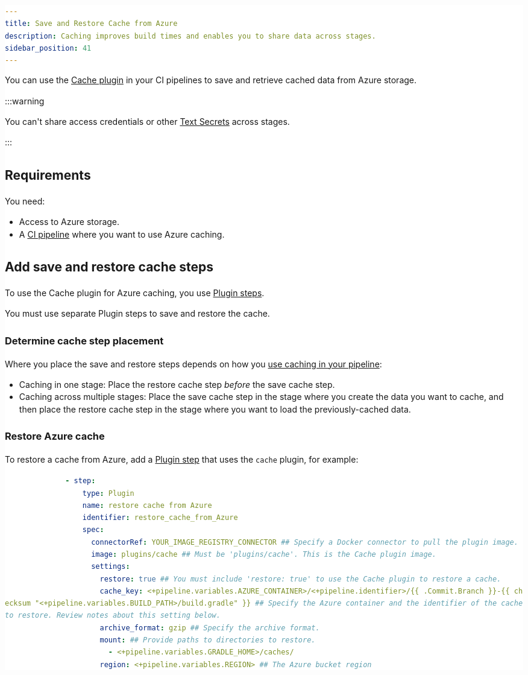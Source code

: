 ```yaml
---
title: Save and Restore Cache from Azure
description: Caching improves build times and enables you to share data across stages.
sidebar_position: 41
---
```


You can use the [Cache plugin](https://github.com/drone-plugins/drone-meltwater-cache) in your CI pipelines to save and retrieve cached data from Azure storage.

:::warning

You can't share access credentials or other [Text Secrets](/docs/platform/secrets/add-use-text-secrets) across stages.

:::

## Requirements

You need:

* Access to Azure storage.
* A [CI pipeline](../prep-ci-pipeline-components.md) where you want to use Azure caching.

## Add save and restore cache steps

To use the Cache plugin for Azure caching, you use [Plugin steps](../use-drone-plugins/plugin-step-settings-reference.md).

You must use separate Plugin steps to save and restore the cache.

### Determine cache step placement

Where you place the save and restore steps depends on how you [use caching in your pipeline](/docs/continuous-integration/use-ci/caching-ci-data/share-ci-data-across-steps-and-stages):

* Caching in one stage: Place the restore cache step *before* the save cache step.
* Caching across multiple stages: Place the save cache step in the stage where you create the data you want to cache, and then place the restore cache step in the stage where you want to load the previously-cached data.

### Restore Azure cache

To restore a cache from Azure, add a [Plugin step](../use-drone-plugins/plugin-step-settings-reference.md) that uses the `cache` plugin, for example:

```yaml
              - step:
                  type: Plugin
                  name: restore cache from Azure
                  identifier: restore_cache_from_Azure
                  spec:
                    connectorRef: YOUR_IMAGE_REGISTRY_CONNECTOR ## Specify a Docker connector to pull the plugin image.
                    image: plugins/cache ## Must be 'plugins/cache'. This is the Cache plugin image.
                    settings:
                      restore: true ## You must include 'restore: true' to use the Cache plugin to restore a cache.
                      cache_key: <+pipeline.variables.AZURE_CONTAINER>/<+pipeline.identifier>/{{ .Commit.Branch }}-{{ checksum "<+pipeline.variables.BUILD_PATH>/build.gradle" }} ## Specify the Azure container and the identifier of the cache to restore. Review notes about this setting below.
                      archive_format: gzip ## Specify the archive format.
                      mount: ## Provide paths to directories to restore.
                        - <+pipeline.variables.GRADLE_HOME>/caches/
                      region: <+pipeline.variables.REGION> ## The Azure bucket region
```